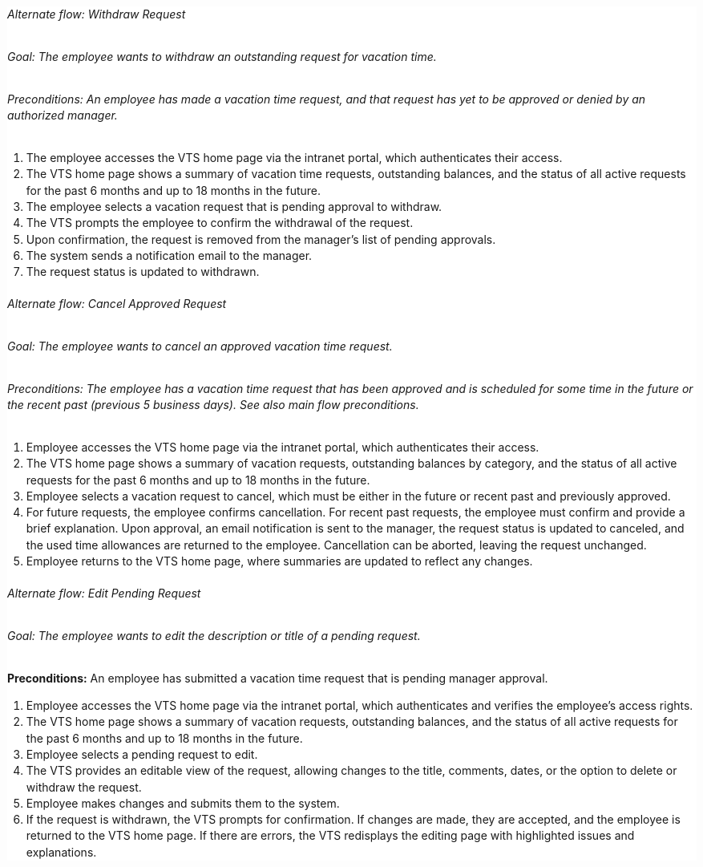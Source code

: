 ###### Alternate flow: Withdraw Request
 ###### Goal: The employee wants to withdraw an outstanding request for vacation time.
 ###### Preconditions: An employee has made a vacation time request, and that request has yet to be approved or denied by an authorized manager.
1. The employee accesses the VTS home page via the intranet portal, which authenticates their access.
2. The VTS home page shows a summary of vacation time requests, outstanding balances, and the status of all active requests for the past 6 months and up to 18 months in the future.
3. The employee selects a vacation request that is pending approval to withdraw.
4. The VTS prompts the employee to confirm the withdrawal of the request.
5. Upon confirmation, the request is removed from the manager’s list of pending approvals.
6. The system sends a notification email to the manager.
7. The request status is updated to withdrawn.

 ###### Alternate flow: Cancel Approved Request
 ###### Goal: The employee wants to cancel an approved vacation time request.
 ###### Preconditions: The employee has a vacation time request that has been approved and is scheduled for some time in the future or the recent past (previous 5 business days). See also main flow preconditions.
1. Employee accesses the VTS home page via the intranet portal, which authenticates their access.
2. The VTS home page shows a summary of vacation requests, outstanding balances by category, and the status of all active requests for the past 6 months and up to 18 months in the future.
3. Employee selects a vacation request to cancel, which must be either in the future or recent past and previously approved.
4. For future requests, the employee confirms cancellation. For recent past requests, the employee must confirm and provide a brief explanation. Upon approval, an email notification is sent to the manager, the request status is updated to canceled, and the used time allowances are returned to the employee. Cancellation can be aborted, leaving the request unchanged.
5. Employee returns to the VTS home page, where summaries are updated to reflect any changes.
 ###### Alternate flow: Edit Pending Request
 ###### Goal: The employee wants to edit the description or title of a pending request.
**Preconditions:** An employee has submitted a vacation time request that is pending manager approval.

1. Employee accesses the VTS home page via the intranet portal, which authenticates and verifies the employee’s access rights.
2. The VTS home page shows a summary of vacation requests, outstanding balances, and the status of all active requests for the past 6 months and up to 18 months in the future.
3. Employee selects a pending request to edit.
4. The VTS provides an editable view of the request, allowing changes to the title, comments, dates, or the option to delete or withdraw the request.
5. Employee makes changes and submits them to the system.
6. If the request is withdrawn, the VTS prompts for confirmation. If changes are made, they are accepted, and the employee is returned to the VTS home page. If there are errors, the VTS redisplays the editing page with highlighted issues and explanations.
